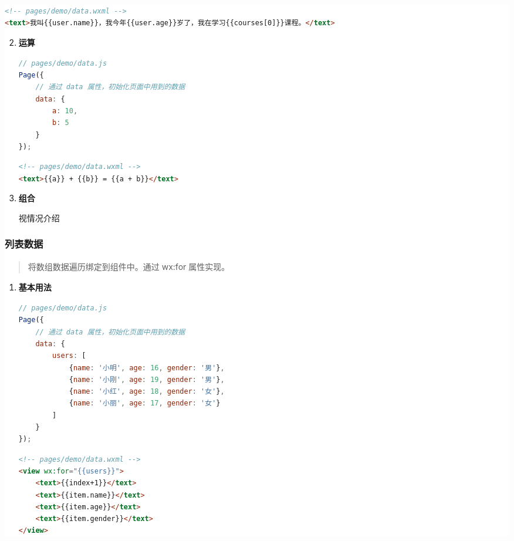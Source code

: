    ```html
   <!-- pages/demo/data.wxml -->
   <text>我叫{{user.name}}，我今年{{user.age}}岁了，我在学习{{courses[0]}}课程。</text>
   ```

2. **运算**

   ```javascript
   // pages/demo/data.js
   Page({
       // 通过 data 属性，初始化页面中用到的数据
       data: {
           a: 10,
           b: 5
       }
   });
   ```

   ```html
   <!-- pages/demo/data.wxml -->
   <text>{{a}} + {{b}} = {{a + b}}</text>
   ```

3. **组合**

   视情况介绍

### 列表数据

> 将数组数据遍历绑定到组件中。通过 wx:for 属性实现。

1. **基本用法**

   ```javascript
   // pages/demo/data.js
   Page({
       // 通过 data 属性，初始化页面中用到的数据
       data: {
           users: [
               {name: '小明', age: 16, gender: '男'},
               {name: '小刚', age: 19, gender: '男'},
               {name: '小红', age: 18, gender: '女'},
               {name: '小丽', age: 17, gender: '女'}
           ]
       }
   });
   ```

   ```html
   <!-- pages/demo/data.wxml -->
   <view wx:for="{{users}}">
       <text>{{index+1}}</text>
       <text>{{item.name}}</text>
       <text>{{item.age}}</text>
       <text>{{item.gender}}</text>
   </view>
   ```
